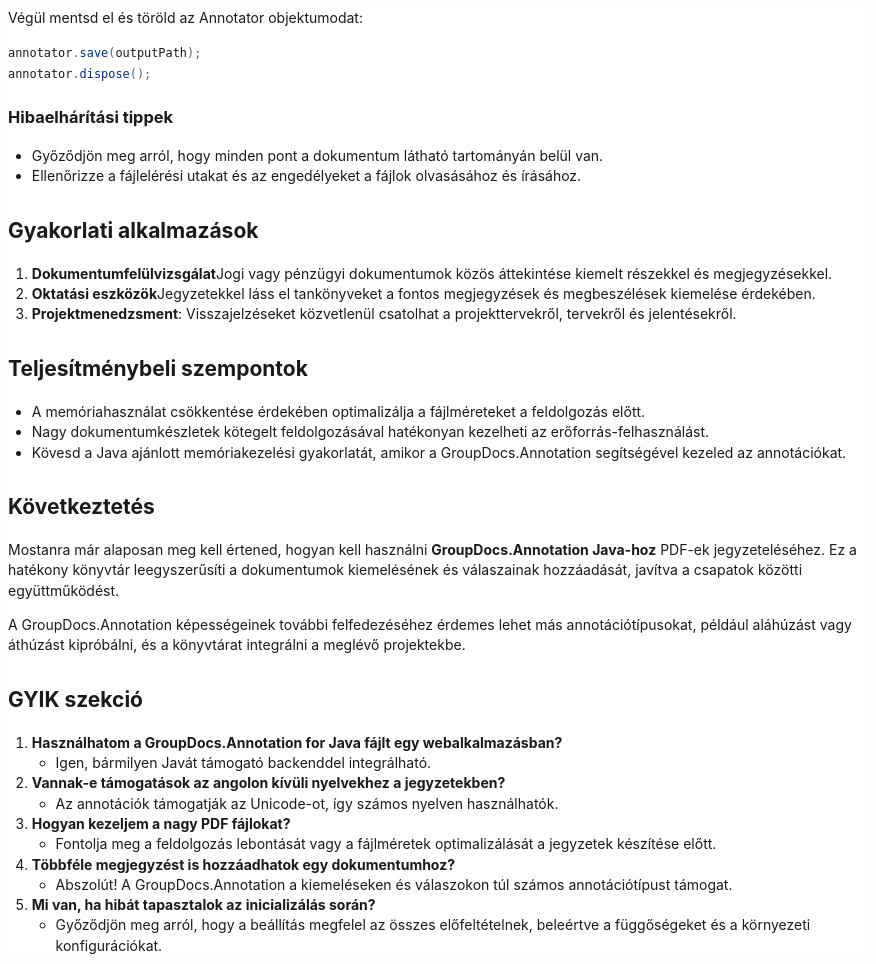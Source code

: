 Végül mentsd el és töröld az Annotator objektumodat:

```java
annotator.save(outputPath);
annotator.dispose();
```

### Hibaelhárítási tippek

- Győződjön meg arról, hogy minden pont a dokumentum látható tartományán belül van.
- Ellenőrizze a fájlelérési utakat és az engedélyeket a fájlok olvasásához és írásához.

## Gyakorlati alkalmazások

1. **Dokumentumfelülvizsgálat**Jogi vagy pénzügyi dokumentumok közös áttekintése kiemelt részekkel és megjegyzésekkel.
2. **Oktatási eszközök**Jegyzetekkel láss el tankönyveket a fontos megjegyzések és megbeszélések kiemelése érdekében.
3. **Projektmenedzsment**: Visszajelzéseket közvetlenül csatolhat a projekttervekről, tervekről és jelentésekről.

## Teljesítménybeli szempontok

- A memóriahasználat csökkentése érdekében optimalizálja a fájlméreteket a feldolgozás előtt.
- Nagy dokumentumkészletek kötegelt feldolgozásával hatékonyan kezelheti az erőforrás-felhasználást.
- Kövesd a Java ajánlott memóriakezelési gyakorlatát, amikor a GroupDocs.Annotation segítségével kezeled az annotációkat.

## Következtetés

Mostanra már alaposan meg kell értened, hogyan kell használni **GroupDocs.Annotation Java-hoz** PDF-ek jegyzeteléséhez. Ez a hatékony könyvtár leegyszerűsíti a dokumentumok kiemelésének és válaszainak hozzáadását, javítva a csapatok közötti együttműködést.

A GroupDocs.Annotation képességeinek további felfedezéséhez érdemes lehet más annotációtípusokat, például aláhúzást vagy áthúzást kipróbálni, és a könyvtárat integrálni a meglévő projektekbe.

## GYIK szekció

1. **Használhatom a GroupDocs.Annotation for Java fájlt egy webalkalmazásban?**
   - Igen, bármilyen Javát támogató backenddel integrálható.
2. **Vannak-e támogatások az angolon kívüli nyelvekhez a jegyzetekben?**
   - Az annotációk támogatják az Unicode-ot, így számos nyelven használhatók.
3. **Hogyan kezeljem a nagy PDF fájlokat?**
   - Fontolja meg a feldolgozás lebontását vagy a fájlméretek optimalizálását a jegyzetek készítése előtt.
4. **Többféle megjegyzést is hozzáadhatok egy dokumentumhoz?**
   - Abszolút! A GroupDocs.Annotation a kiemeléseken és válaszokon túl számos annotációtípust támogat.
5. **Mi van, ha hibát tapasztalok az inicializálás során?**
   - Győződjön meg arról, hogy a beállítás megfelel az összes előfeltételnek, beleértve a függőségeket és a környezeti konfigurációkat.

